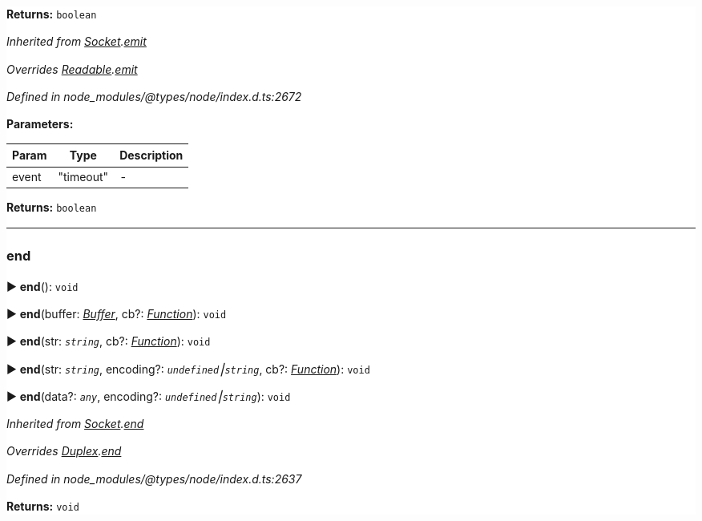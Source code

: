 



**Returns:** `boolean`



*Inherited from [Socket](../classes/_node_modules__types_node_index_d_._net_.socket.md).[emit](../classes/_node_modules__types_node_index_d_._net_.socket.md#emit)*

*Overrides [Readable](../classes/_node_modules__types_node_index_d_._stream_.internal.readable.md).[emit](../classes/_node_modules__types_node_index_d_._stream_.internal.readable.md#emit)*

*Defined in node_modules/@types/node/index.d.ts:2672*



**Parameters:**

| Param | Type | Description |
| ------ | ------ | ------ |
| event | "timeout"   |  - |





**Returns:** `boolean`





___

<a id="end"></a>

###  end

► **end**(): `void`

► **end**(buffer: *[Buffer](_node_modules__types_node_index_d_.buffer.md)*, cb?: *[Function](_node_modules__types_node_index_d_.nodejs.global.md#function)*): `void`

► **end**(str: *`string`*, cb?: *[Function](_node_modules__types_node_index_d_.nodejs.global.md#function)*): `void`

► **end**(str: *`string`*, encoding?: *`undefined`⎮`string`*, cb?: *[Function](_node_modules__types_node_index_d_.nodejs.global.md#function)*): `void`

► **end**(data?: *`any`*, encoding?: *`undefined`⎮`string`*): `void`



*Inherited from [Socket](../classes/_node_modules__types_node_index_d_._net_.socket.md).[end](../classes/_node_modules__types_node_index_d_._net_.socket.md#end)*

*Overrides [Duplex](../classes/_node_modules__types_node_index_d_._stream_.internal.duplex.md).[end](../classes/_node_modules__types_node_index_d_._stream_.internal.duplex.md#end)*

*Defined in node_modules/@types/node/index.d.ts:2637*





**Returns:** `void`
